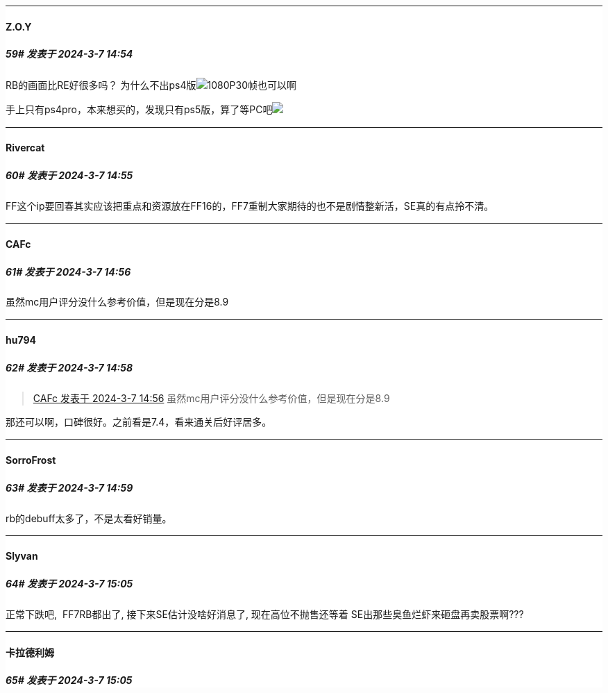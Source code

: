 
*****

####  Z.O.Y  
##### 59#       发表于 2024-3-7 14:54

RB的画面比RE好很多吗？ 为什么不出ps4版<img src="https://static.saraba1st.com/image/smiley/face2017/001.png" referrerpolicy="no-referrer">1080P30帧也可以啊

手上只有ps4pro，本来想买的，发现只有ps5版，算了等PC吧<img src="https://static.saraba1st.com/image/smiley/face2017/037.png" referrerpolicy="no-referrer">

*****

####  Rivercat  
##### 60#       发表于 2024-3-7 14:55

FF这个ip要回春其实应该把重点和资源放在FF16的，FF7重制大家期待的也不是剧情整新活，SE真的有点拎不清。


*****

####  CAFc  
##### 61#       发表于 2024-3-7 14:56

虽然mc用户评分没什么参考价值，但是现在分是8.9

*****

####  hu794  
##### 62#       发表于 2024-3-7 14:58

<blockquote><a href="httphttps://bbs.saraba1st.com/2b/forum.php?mod=redirect&amp;goto=findpost&amp;pid=64178097&amp;ptid=2174526" target="_blank">CAFc 发表于 2024-3-7 14:56</a>
虽然mc用户评分没什么参考价值，但是现在分是8.9</blockquote>
那还可以啊，口碑很好。之前看是7.4，看来通关后好评居多。

*****

####  SorroFrost  
##### 63#       发表于 2024-3-7 14:59

rb的debuff太多了，不是太看好销量。


*****

####  Slyvan  
##### 64#       发表于 2024-3-7 15:05

正常下跌吧,  FF7RB都出了, 接下来SE估计没啥好消息了, 现在高位不抛售还等着 SE出那些臭鱼烂虾来砸盘再卖股票啊???

*****

####  卡拉德利姆  
##### 65#       发表于 2024-3-7 15:05
